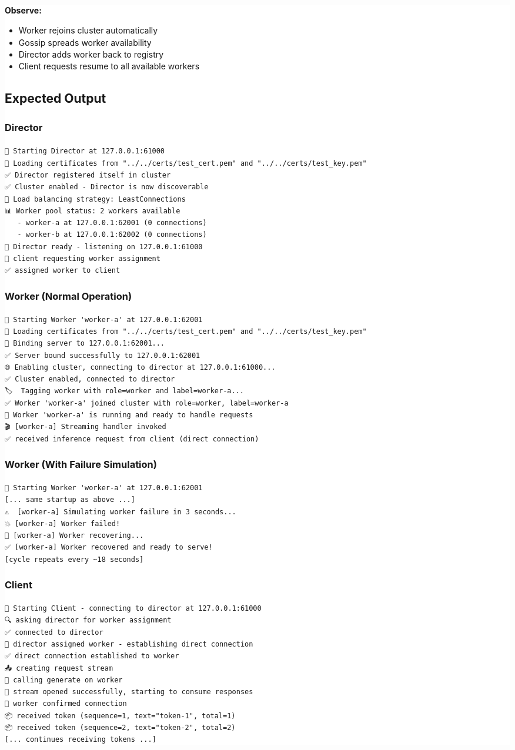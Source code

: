 **Observe:**
- Worker rejoins cluster automatically
- Gossip spreads worker availability
- Director adds worker back to registry
- Client requests resume to all available workers

## Expected Output

### Director
```
🎯 Starting Director at 127.0.0.1:61000
📁 Loading certificates from "../../certs/test_cert.pem" and "../../certs/test_key.pem"
✅ Director registered itself in cluster
✅ Cluster enabled - Director is now discoverable
🔄 Load balancing strategy: LeastConnections
📊 Worker pool status: 2 workers available
   - worker-a at 127.0.0.1:62001 (0 connections)
   - worker-b at 127.0.0.1:62002 (0 connections)
🚀 Director ready - listening on 127.0.0.1:61000
📨 client requesting worker assignment
✅ assigned worker to client
```

### Worker (Normal Operation)
```
👷 Starting Worker 'worker-a' at 127.0.0.1:62001
📁 Loading certificates from "../../certs/test_cert.pem" and "../../certs/test_key.pem"
🔌 Binding server to 127.0.0.1:62001...
✅ Server bound successfully to 127.0.0.1:62001
🌐 Enabling cluster, connecting to director at 127.0.0.1:61000...
✅ Cluster enabled, connected to director
🏷️  Tagging worker with role=worker and label=worker-a...
✅ Worker 'worker-a' joined cluster with role=worker, label=worker-a
🚀 Worker 'worker-a' is running and ready to handle requests
🎬 [worker-a] Streaming handler invoked
✅ received inference request from client (direct connection)
```

### Worker (With Failure Simulation)
```
👷 Starting Worker 'worker-a' at 127.0.0.1:62001
[... same startup as above ...]
⚠️  [worker-a] Simulating worker failure in 3 seconds...
💥 [worker-a] Worker failed!
🔄 [worker-a] Worker recovering...
✅ [worker-a] Worker recovered and ready to serve!
[cycle repeats every ~18 seconds]
```

### Client
```
📡 Starting Client - connecting to director at 127.0.0.1:61000
🔍 asking director for worker assignment
✅ connected to director
🔀 director assigned worker - establishing direct connection
✅ direct connection established to worker
📤 creating request stream
🔌 calling generate on worker
🌊 stream opened successfully, starting to consume responses
🔄 worker confirmed connection
📦 received token (sequence=1, text="token-1", total=1)
📦 received token (sequence=2, text="token-2", total=2)
[... continues receiving tokens ...]
```